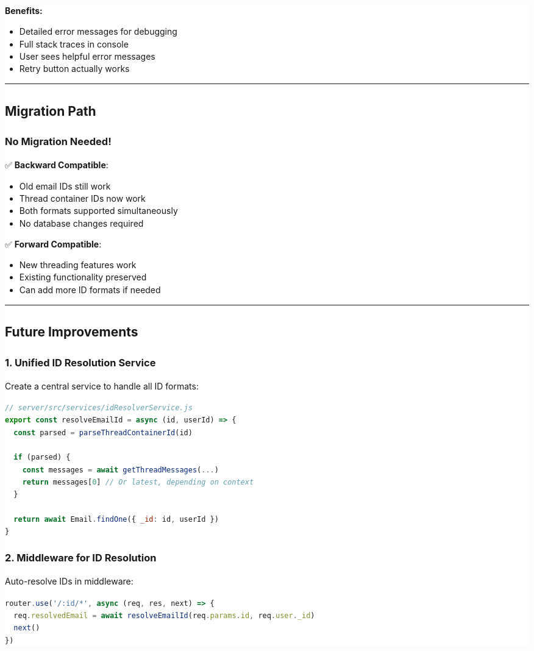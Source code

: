 **Benefits:**
- Detailed error messages for debugging
- Full stack traces in console
- User sees helpful error messages
- Retry button actually works

---

## Migration Path

### No Migration Needed!

✅ **Backward Compatible**:
- Old email IDs still work
- Thread container IDs now work
- Both formats supported simultaneously
- No database changes required

✅ **Forward Compatible**:
- New threading features work
- Existing functionality preserved
- Can add more ID formats if needed

---

## Future Improvements

### 1. Unified ID Resolution Service
Create a central service to handle all ID formats:

```javascript
// server/src/services/idResolverService.js
export const resolveEmailId = async (id, userId) => {
  const parsed = parseThreadContainerId(id)
  
  if (parsed) {
    const messages = await getThreadMessages(...)
    return messages[0] // Or latest, depending on context
  }
  
  return await Email.findOne({ _id: id, userId })
}
```

### 2. Middleware for ID Resolution
Auto-resolve IDs in middleware:

```javascript
router.use('/:id/*', async (req, res, next) => {
  req.resolvedEmail = await resolveEmailId(req.params.id, req.user._id)
  next()
})
```
